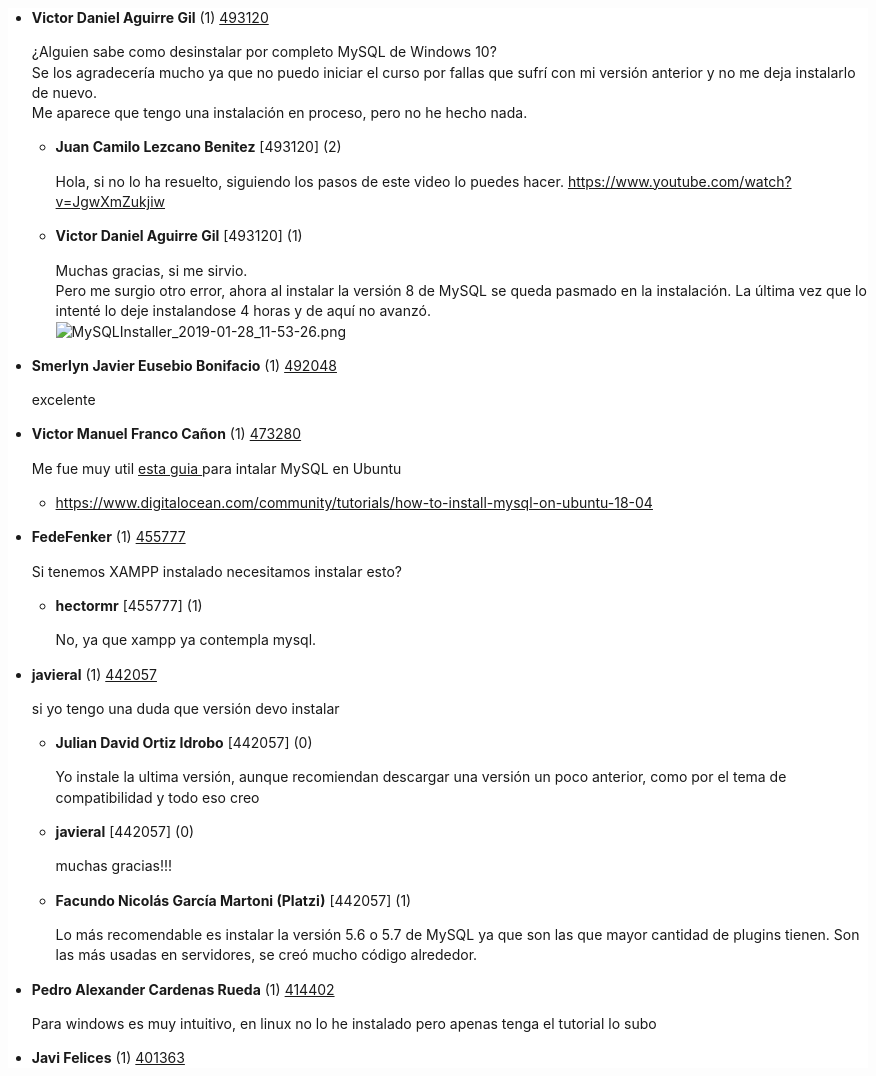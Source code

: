 * **Victor Daniel Aguirre Gil** (1) [493120](https://platzi.com/comentario/493120/) 

	¿Alguien sabe como desinstalar por completo MySQL de Windows 10?  
	Se los agradecería mucho ya que no puedo iniciar el curso por fallas que sufrí con mi versión anterior y no me deja instalarlo de nuevo.  
	Me aparece que tengo una instalación en proceso, pero no he hecho nada.

	* **Juan Camilo Lezcano Benitez** [493120] (2)

		Hola, si no lo ha resuelto, siguiendo los pasos de este video lo puedes hacer. <https://www.youtube.com/watch?v=JgwXmZukjiw>

	* **Victor Daniel Aguirre Gil** [493120] (1)

		Muchas gracias, si me sirvio.  
		Pero me surgio otro error, ahora al instalar la versión 8 de MySQL se queda pasmado en la instalación. La última vez que lo intenté lo deje instalandose 4 horas y de aquí no avanzó.  
		![MySQLInstaller_2019-01-28_11-53-26.png](https://static.platzi.com/media/user_upload/MySQLInstaller_2019-01-28_11-53-26-5cc1660e-312b-42a1-bb2d-3fd983080760.jpg)

* **Smerlyn Javier Eusebio Bonifacio** (1) [492048](https://platzi.com/comentario/492048/) 

	excelente

* **Victor Manuel Franco Cañon** (1) [473280](https://platzi.com/comentario/473280/) 

	Me fue muy util [esta guia ](https://www.digitalocean.com/community/tutorials/how-to-install-mysql-on-ubuntu-18-04)para intalar MySQL en Ubuntu
	
	* <https://www.digitalocean.com/community/tutorials/how-to-install-mysql-on-ubuntu-18-04>
	
	

* **FedeFenker** (1) [455777](https://platzi.com/comentario/455777/) 

	Si tenemos XAMPP instalado necesitamos instalar esto?

	* **hectormr** [455777] (1)

		No, ya que xampp ya contempla mysql.

* **javieral** (1) [442057](https://platzi.com/comentario/442057/) 

	si yo tengo una duda que versión devo instalar

	* **Julian David Ortiz Idrobo** [442057] (0)

		Yo instale la ultima versión, aunque recomiendan descargar una versión un poco anterior, como por el tema de compatibilidad y todo eso creo

	* **javieral** [442057] (0)

		muchas gracias!!!

	* **Facundo Nicolás García Martoni (Platzi)** [442057] (1)

		Lo más recomendable es instalar la versión 5.6 o 5.7 de MySQL ya que son las que mayor cantidad de plugins tienen. Son las más usadas en servidores, se creó mucho código alrededor.

* **Pedro Alexander Cardenas Rueda** (1) [414402](https://platzi.com/comentario/414402/) 

	Para windows es muy intuitivo, en linux no lo he instalado pero apenas tenga el tutorial lo subo

* **Javi Felices** (1) [401363](https://platzi.com/comentario/401363/) 
